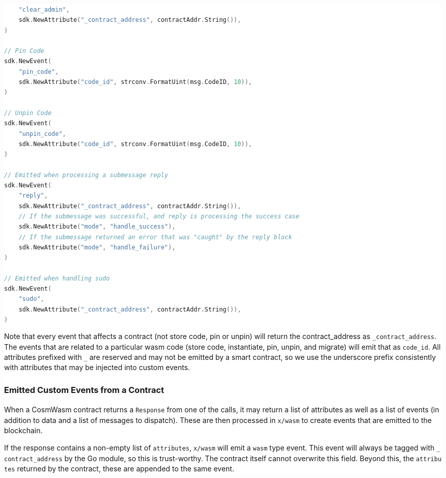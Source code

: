```go
    "clear_admin",
    sdk.NewAttribute("_contract_address", contractAddr.String()),
)

// Pin Code
sdk.NewEvent(
    "pin_code",
    sdk.NewAttribute("code_id", strconv.FormatUint(msg.CodeID, 10)),
)

// Unpin Code
sdk.NewEvent(
    "unpin_code",
    sdk.NewAttribute("code_id", strconv.FormatUint(msg.CodeID, 10)),
)

// Emitted when processing a submessage reply
sdk.NewEvent(
    "reply",
    sdk.NewAttribute("_contract_address", contractAddr.String()),
    // If the submessage was successful, and reply is processing the success case
    sdk.NewAttribute("mode", "handle_success"),
    // If the submessage returned an error that was "caught" by the reply block
    sdk.NewAttribute("mode", "handle_failure"),
)

// Emitted when handling sudo
sdk.NewEvent(
    "sudo",
    sdk.NewAttribute("_contract_address", contractAddr.String()),
)
```

Note that every event that affects a contract (not store code, pin or unpin) will return the contract_address as
`_contract_address`. The events that are related to a particular wasm code (store code, instantiate, pin, unpin, and migrate)
will emit that as `code_id`. All attributes prefixed with `_` are reserved and may not be emitted by a smart contract,
so we use the underscore prefix consistently with attributes that may be injected into custom events.

### Emitted Custom Events from a Contract

When a CosmWasm contract returns a `Response` from one of the calls, it may return a list of attributes as well as a list
of events (in addition to data and a list of messages to dispatch). These are then processed in `x/wasm` to create events that
are emitted to the blockchain.

If the response contains a non-empty list of `attributes`, `x/wasm` will emit a `wasm` type event. This event will
always be tagged with `_contract_address` by the Go module, so this is trust-worthy. The contract itself cannot overwrite
this field. Beyond this, the `attributes` returned by the contract, these are appended to the same event.
